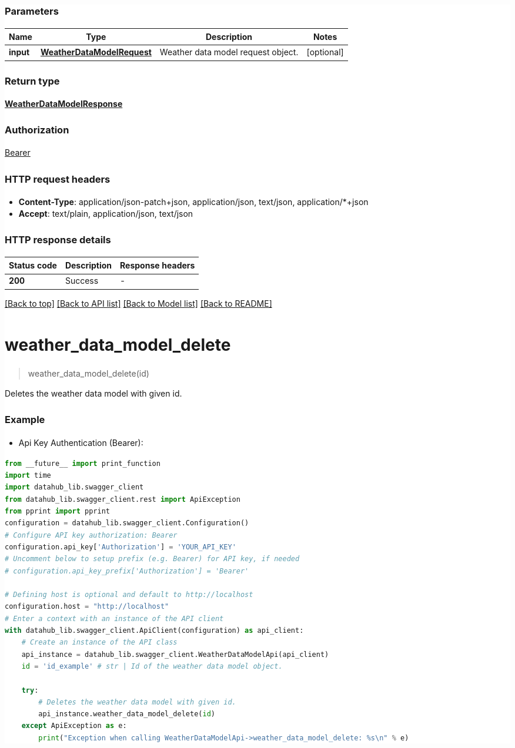 ### Parameters

Name | Type | Description  | Notes
------------- | ------------- | ------------- | -------------
 **input** | [**WeatherDataModelRequest**](WeatherDataModelRequest.md)| Weather data model request object. | [optional] 

### Return type

[**WeatherDataModelResponse**](WeatherDataModelResponse.md)

### Authorization

[Bearer](../README.md#Bearer)

### HTTP request headers

 - **Content-Type**: application/json-patch+json, application/json, text/json, application/*+json
 - **Accept**: text/plain, application/json, text/json

### HTTP response details
| Status code | Description | Response headers |
|-------------|-------------|------------------|
**200** | Success |  -  |

[[Back to top]](#) [[Back to API list]](../README.md#documentation-for-api-endpoints) [[Back to Model list]](../README.md#documentation-for-models) [[Back to README]](../README.md)

# **weather_data_model_delete**
> weather_data_model_delete(id)

Deletes the weather data model with given id.

### Example

* Api Key Authentication (Bearer):
```python
from __future__ import print_function
import time
import datahub_lib.swagger_client
from datahub_lib.swagger_client.rest import ApiException
from pprint import pprint
configuration = datahub_lib.swagger_client.Configuration()
# Configure API key authorization: Bearer
configuration.api_key['Authorization'] = 'YOUR_API_KEY'
# Uncomment below to setup prefix (e.g. Bearer) for API key, if needed
# configuration.api_key_prefix['Authorization'] = 'Bearer'

# Defining host is optional and default to http://localhost
configuration.host = "http://localhost"
# Enter a context with an instance of the API client
with datahub_lib.swagger_client.ApiClient(configuration) as api_client:
    # Create an instance of the API class
    api_instance = datahub_lib.swagger_client.WeatherDataModelApi(api_client)
    id = 'id_example' # str | Id of the weather data model object.

    try:
        # Deletes the weather data model with given id.
        api_instance.weather_data_model_delete(id)
    except ApiException as e:
        print("Exception when calling WeatherDataModelApi->weather_data_model_delete: %s\n" % e)
```
